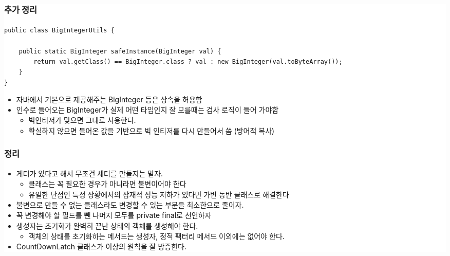 ### 추가 정리
```text
public class BigIntegerUtils {

    public static BigInteger safeInstance(BigInteger val) {
        return val.getClass() == BigInteger.class ? val : new BigInteger(val.toByteArray());
    }
}

```
- 자바에서 기본으로 제공해주는 BigInteger 등은 상속을 허용함
- 인수로 들어오는 BigInteger가 실제 어떤 타입인지 잘 모를때는 검사 로직이 들어 가야함
  - 빅인티저가 맞으면 그대로 사용한다.
  - 확실하지 않으면 들어온 값을 기반으로 빅 인티저를 다시 만들어서 씀 (방어적 복사)

### 정리
- 게터가 있다고 해서 무조건 세터를 만들지는 말자.
  - 클래스는 꼭 필요한 경우가 아니라면 불변이어야 한다
  - 유일한 단점인 특정 상황에서의 잠재적 성능 저하가 있다면 가변 동반 클래스로 해결한다
- 불변으로 만들 수 없는 클래스라도 변경할 수 있는 부분을 최소한으로 줄이자.
- 꼭 변경해야 할 필드를 뺀 나머지 모두를 private final로 선언하자
- 생성자는 초기화가 완벽히 끝난 상태의 객체를 생성해야 한다.
  - 객체의 상태를 초기화하는 메서드는 생성자, 정적 팩터리 메서드 이외에는 없어야 한다.
- CountDownLatch 클래스가 이상의 원칙을 잘 방증한다.
